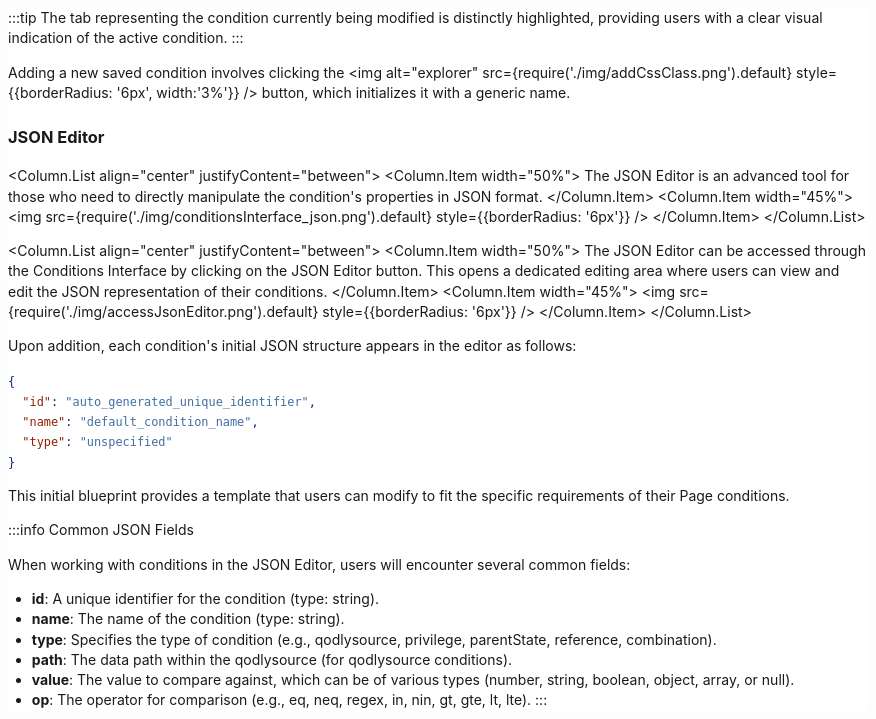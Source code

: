 :::tip
The tab representing the condition currently being modified is distinctly highlighted, providing users with a clear visual indication of the active condition.
:::

Adding a new saved condition involves clicking the <img alt="explorer" src={require('./img/addCssClass.png').default} style={{borderRadius: '6px', width:'3%'}} /> button, which initializes it with a generic name.

### JSON Editor

<Column.List align="center" justifyContent="between">
	<Column.Item width="50%">
	The JSON Editor is an advanced tool for those who need to directly manipulate the condition's properties in JSON format.
	</Column.Item>
	<Column.Item width="45%">
		<img src={require('./img/conditionsInterface_json.png').default} style={{borderRadius: '6px'}} />
	</Column.Item>
</Column.List>

<Column.List align="center" justifyContent="between">
	<Column.Item width="50%">
		The JSON Editor can be accessed through the Conditions Interface by clicking on the JSON Editor button. This opens a dedicated editing area where users can view and edit the JSON representation of their conditions.
	</Column.Item>
	<Column.Item width="45%">
		<img src={require('./img/accessJsonEditor.png').default} style={{borderRadius: '6px'}} />
	</Column.Item>
</Column.List>

Upon addition, each condition's initial JSON structure appears in the editor as follows:

```json
{
  "id": "auto_generated_unique_identifier",
  "name": "default_condition_name",
  "type": "unspecified"
}
```

This initial blueprint provides a template that users can modify to fit the specific requirements of their Page conditions.


:::info Common JSON Fields

When working with conditions in the JSON Editor, users will encounter several common fields:

- **id**: A unique identifier for the condition (type: string).
- **name**: The name of the condition (type: string).
- **type**: Specifies the type of condition (e.g., qodlysource, privilege, parentState, reference, combination).
- **path**: The data path within the qodlysource (for qodlysource conditions).
- **value**: The value to compare against, which can be of various types (number, string, boolean, object, array, or null).
- **op**: The operator for comparison (e.g., eq, neq, regex, in, nin, gt, gte, lt, lte).
:::
